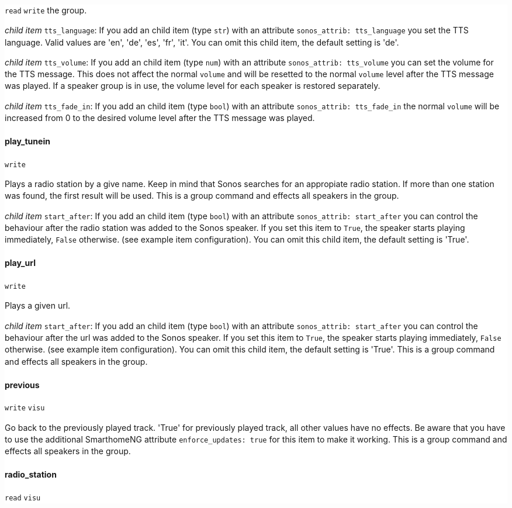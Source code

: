 ```read``` ```write```
the group.

_child item_ ```tts_language```:
If you add an child item (type ```str```) with an attribute ```sonos_attrib: tts_language``` you set the TTS language.
Valid values are 'en', 'de', 'es', 'fr', 'it'. You can omit this child item, the default setting is 'de'.
 
_child item_ ```tts_volume```:
If you add an child item (type ```num```) with an attribute ```sonos_attrib: tts_volume``` you can set the volume for 
the TTS message. This does not affect the normal ```volume``` and will be resetted to the normal ```volume``` level 
after the TTS message was played. If a speaker group is in use, the volume level for each speaker is restored 
separately.

_child item_ ```tts_fade_in```:
If you add an child item (type ```bool```) with an attribute ```sonos_attrib: tts_fade_in``` the normal ```volume``` 
will be increased from 0 to the desired volume level after the TTS message was played.

#### play_tunein
```write```

Plays a radio station by a give name. Keep in mind that Sonos searches for an appropiate radio station. If more than one
station was found, the first result will be used. This is a group command and effects all speakers in the group. 

_child item_ ```start_after```:
If you add an child item (type ```bool```) with an attribute ```sonos_attrib: start_after``` you can control the behaviour
after the radio station was added to the Sonos speaker. If you set this item to ```True```, the speaker starts playing
immediately, ```False``` otherwise. (see example item configuration). You can omit this child item, the default
setting is 'True'. 

#### play_url
```write```

Plays a given url. 

_child item_ ```start_after```:
If you add an child item (type ```bool```) with an attribute ```sonos_attrib: start_after``` you can control the behaviour
after the url was added to the Sonos speaker. If you set this item to ```True```, the speaker starts playing
immediately, ```False``` otherwise. (see example item configuration). You can omit this child item, the default
setting is 'True'. This is a group command and effects all speakers in the group.

#### previous
```write``` ```visu```

Go back to the previously played track. 'True' for previously played track, all other values have no effects. Be aware 
that you have to use the additional SmarthomeNG attribute ```enforce_updates: true``` for this item to make it working. 
This is a group command and effects all speakers in the group.

#### radio_station
```read``` ```visu```
```